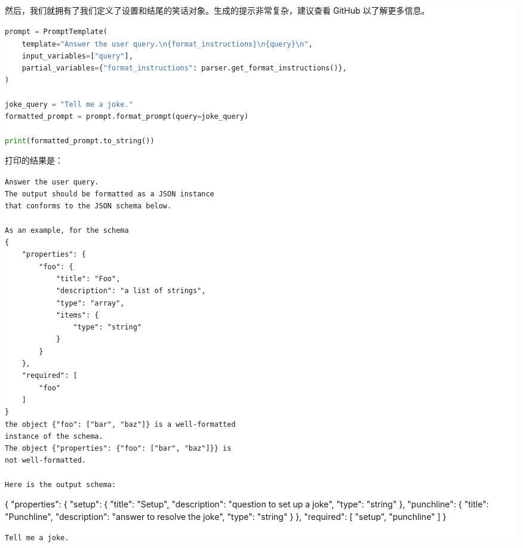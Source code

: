 

然后，我们就拥有了我们定义了设置和结尾的笑话对象。生成的提示非常复杂，建议查看 GitHub 以了解更多信息。

```python
prompt = PromptTemplate(
    template="Answer the user query.\n{format_instructions}\n{query}\n",
    input_variables=["query"],
    partial_variables={"format_instructions": parser.get_format_instructions()},
)

joke_query = "Tell me a joke."
formatted_prompt = prompt.format_prompt(query=joke_query)

print(formatted_prompt.to_string())
```
打印的结果是：

```text
Answer the user query.
The output should be formatted as a JSON instance 
that conforms to the JSON schema below.

As an example, for the schema
{
    "properties": {
        "foo": {
            "title": "Foo",
            "description": "a list of strings",
            "type": "array",
            "items": {
                "type": "string"
            }
        }
    },
    "required": [
        "foo"
    ]
} 
the object {"foo": ["bar", "baz"]} is a well-formatted 
instance of the schema. 
The object {"properties": {"foo": ["bar", "baz"]}} is 
not well-formatted.

Here is the output schema:
```
{
    "properties": {
        "setup": {
            "title": "Setup",
            "description": "question to set up a joke",
            "type": "string"
        },
        "punchline": {
            "title": "Punchline",
            "description": "answer to resolve the joke",
            "type": "string"
        }
    },
    "required": [
        "setup",
        "punchline"
    ]
}
```
Tell me a joke.
```